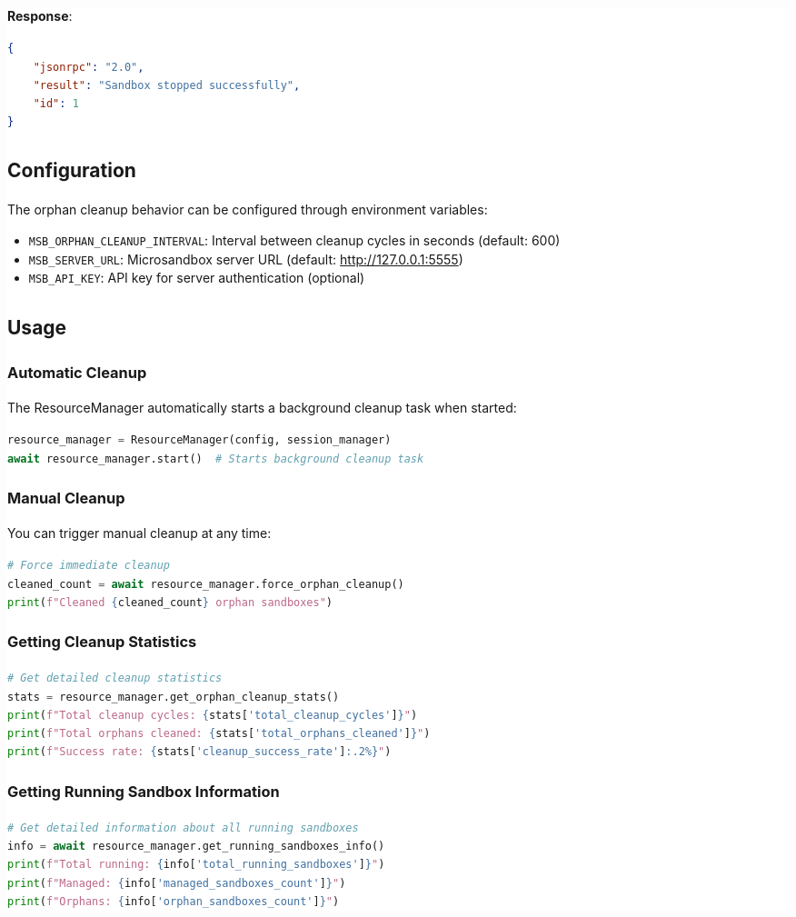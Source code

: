 **Response**:
```json
{
    "jsonrpc": "2.0",
    "result": "Sandbox stopped successfully",
    "id": 1
}
```

## Configuration

The orphan cleanup behavior can be configured through environment variables:

- `MSB_ORPHAN_CLEANUP_INTERVAL`: Interval between cleanup cycles in seconds (default: 600)
- `MSB_SERVER_URL`: Microsandbox server URL (default: http://127.0.0.1:5555)
- `MSB_API_KEY`: API key for server authentication (optional)

## Usage

### Automatic Cleanup

The ResourceManager automatically starts a background cleanup task when started:

```python
resource_manager = ResourceManager(config, session_manager)
await resource_manager.start()  # Starts background cleanup task
```

### Manual Cleanup

You can trigger manual cleanup at any time:

```python
# Force immediate cleanup
cleaned_count = await resource_manager.force_orphan_cleanup()
print(f"Cleaned {cleaned_count} orphan sandboxes")
```

### Getting Cleanup Statistics

```python
# Get detailed cleanup statistics
stats = resource_manager.get_orphan_cleanup_stats()
print(f"Total cleanup cycles: {stats['total_cleanup_cycles']}")
print(f"Total orphans cleaned: {stats['total_orphans_cleaned']}")
print(f"Success rate: {stats['cleanup_success_rate']:.2%}")
```

### Getting Running Sandbox Information

```python
# Get detailed information about all running sandboxes
info = await resource_manager.get_running_sandboxes_info()
print(f"Total running: {info['total_running_sandboxes']}")
print(f"Managed: {info['managed_sandboxes_count']}")
print(f"Orphans: {info['orphan_sandboxes_count']}")
```
